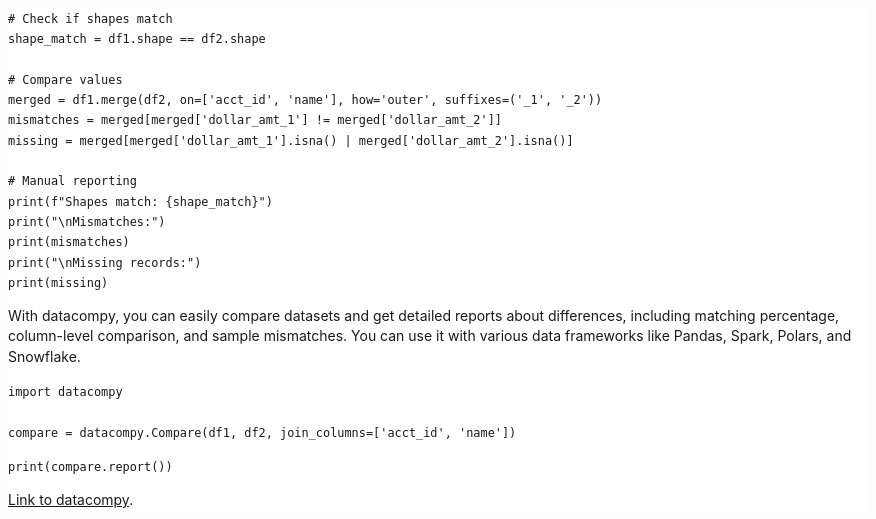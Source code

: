 ```{code-cell} ipython3
# Check if shapes match
shape_match = df1.shape == df2.shape

# Compare values
merged = df1.merge(df2, on=['acct_id', 'name'], how='outer', suffixes=('_1', '_2'))
mismatches = merged[merged['dollar_amt_1'] != merged['dollar_amt_2']]
missing = merged[merged['dollar_amt_1'].isna() | merged['dollar_amt_2'].isna()]

# Manual reporting
print(f"Shapes match: {shape_match}")
print("\nMismatches:")
print(mismatches)
print("\nMissing records:")
print(missing)
```

With datacompy, you can easily compare datasets and get detailed reports about differences, including matching percentage, column-level comparison, and sample mismatches. You can use it with various data frameworks like Pandas, Spark, Polars, and Snowflake.

```{code-cell} ipython3
import datacompy

compare = datacompy.Compare(df1, df2, join_columns=['acct_id', 'name'])
```

```{code-cell} ipython3
print(compare.report())
```

[Link to datacompy](https://github.com/capitalone/datacompy).
